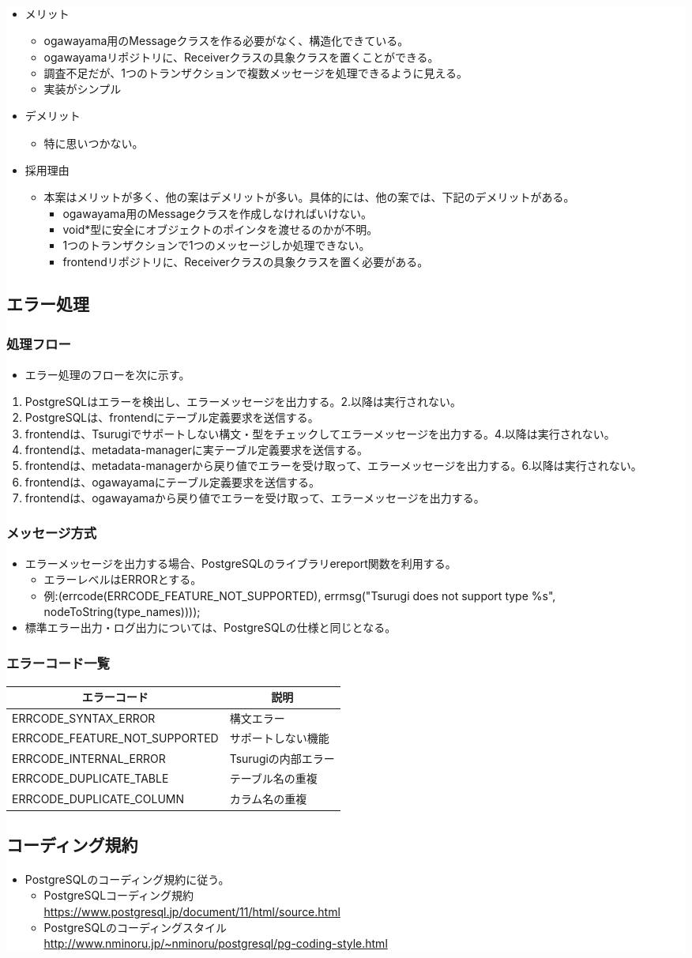 * メリット
  * ogawayama用のMessageクラスを作る必要がなく、構造化できている。
  * ogawayamaリポジトリに、Receiverクラスの具象クラスを置くことができる。
  * 調査不足だが、1つのトランザクションで複数メッセージを処理できるように見える。
  * 実装がシンプル
* デメリット
  * 特に思いつかない。

* 採用理由
  * 本案はメリットが多く、他の案はデメリットが多い。具体的には、他の案では、下記のデメリットがある。
    * ogawayama用のMessageクラスを作成しなければいけない。
    * void*型に安全にオブジェクトのポインタを渡せるのかが不明。
    * 1つのトランザクションで1つのメッセージしか処理できない。
    * frontendリポジトリに、Receiverクラスの具象クラスを置く必要がある。

## エラー処理

### 処理フロー
* エラー処理のフローを次に示す。
1. PostgreSQLはエラーを検出し、エラーメッセージを出力する。2.以降は実行されない。
2. PostgreSQLは、frontendにテーブル定義要求を送信する。
3. frontendは、Tsurugiでサポートしない構文・型をチェックしてエラーメッセージを出力する。4.以降は実行されない。
4. frontendは、metadata-managerに実テーブル定義要求を送信する。
5. frontendは、metadata-managerから戻り値でエラーを受け取って、エラーメッセージを出力する。6.以降は実行されない。
6. frontendは、ogawayamaにテーブル定義要求を送信する。
7. frontendは、ogawayamaから戻り値でエラーを受け取って、エラーメッセージを出力する。

### メッセージ方式
* エラーメッセージを出力する場合、PostgreSQLのライブラリereport関数を利用する。
    * エラーレベルはERRORとする。
    * 例:(errcode(ERRCODE_FEATURE_NOT_SUPPORTED),
         errmsg("Tsurugi does not support type %s", nodeToString(type_names))));
* 標準エラー出力・ログ出力については、PostgreSQLの仕様と同じとなる。

### エラーコード一覧
|エラーコード|説明|
|---|---|
|ERRCODE_SYNTAX_ERROR|構文エラー|
|ERRCODE_FEATURE_NOT_SUPPORTED|サポートしない機能|
|ERRCODE_INTERNAL_ERROR|Tsurugiの内部エラー|
|ERRCODE_DUPLICATE_TABLE|テーブル名の重複|
|ERRCODE_DUPLICATE_COLUMN|カラム名の重複|

## コーディング規約
* PostgreSQLのコーディング規約に従う。
    * PostgreSQLコーディング規約  
    https://www.postgresql.jp/document/11/html/source.html
    * PostgreSQLのコーディングスタイル  
    http://www.nminoru.jp/~nminoru/postgresql/pg-coding-style.html
